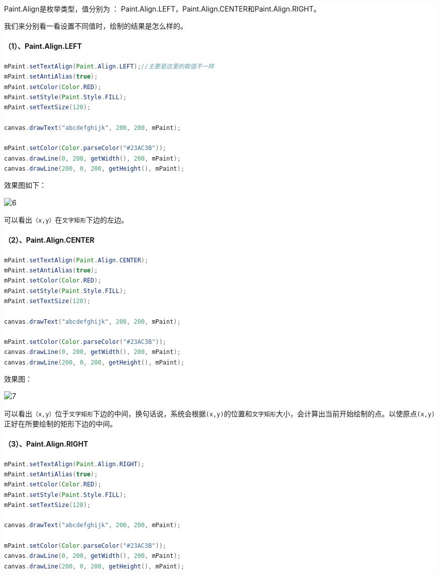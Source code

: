  

Paint.Align是枚举类型，值分别为 ： Paint.Align.LEFT，Paint.Align.CENTER和Paint.Align.RIGHT。

我们来分别看一看设置不同值时，绘制的结果是怎么样的。


#### （1）、Paint.Align.LEFT

``` java
mPaint.setTextAlign(Paint.Align.LEFT);//主要是这里的取值不一样
mPaint.setAntiAlias(true);
mPaint.setColor(Color.RED);
mPaint.setStyle(Paint.Style.FILL);
mPaint.setTextSize(120);

canvas.drawText("abcdefghijk", 200, 200, mPaint);

mPaint.setColor(Color.parseColor("#23AC3B"));
canvas.drawLine(0, 200, getWidth(), 200, mPaint);
canvas.drawLine(200, 0, 200, getHeight(), mPaint);
```

效果图如下：

![6](http://upload-images.jianshu.io/upload_images/9028834-4b311ea5567ca50f?imageMogr2/auto-orient/strip%7CimageView2/2/w/1240)

可以看出`（x,y）`在`文字矩形`下边的左边。

#### （2）、Paint.Align.CENTER

``` java
mPaint.setTextAlign(Paint.Align.CENTER);
mPaint.setAntiAlias(true);
mPaint.setColor(Color.RED);
mPaint.setStyle(Paint.Style.FILL);
mPaint.setTextSize(120);

canvas.drawText("abcdefghijk", 200, 200, mPaint);

mPaint.setColor(Color.parseColor("#23AC3B"));
canvas.drawLine(0, 200, getWidth(), 200, mPaint);
canvas.drawLine(200, 0, 200, getHeight(), mPaint);
```

效果图：

![7](http://upload-images.jianshu.io/upload_images/9028834-1b4e5f409eefe0d9?imageMogr2/auto-orient/strip%7CimageView2/2/w/1240)

可以看出`（x,y）`位于`文字矩形`下边的中间，换句话说，系统会根据`(x,y)`的位置和`文字矩形`大小，会计算出当前开始绘制的点。以使原点`(x,y)`正好在所要绘制的矩形下边的中间。

#### （3）、Paint.Align.RIGHT

``` java
mPaint.setTextAlign(Paint.Align.RIGHT);
mPaint.setAntiAlias(true);
mPaint.setColor(Color.RED);
mPaint.setStyle(Paint.Style.FILL);
mPaint.setTextSize(120);

canvas.drawText("abcdefghijk", 200, 200, mPaint);

mPaint.setColor(Color.parseColor("#23AC3B"));
canvas.drawLine(0, 200, getWidth(), 200, mPaint);
canvas.drawLine(200, 0, 200, getHeight(), mPaint);
```

